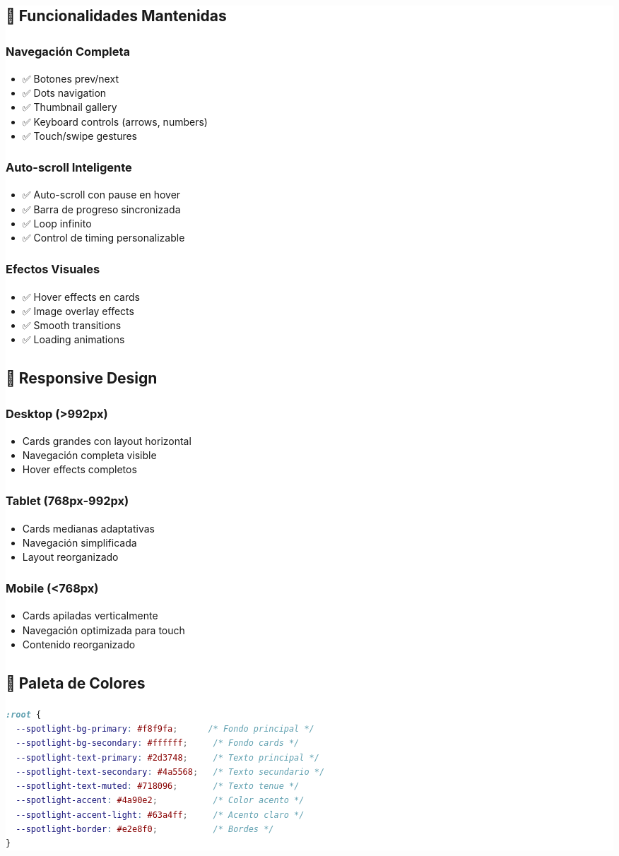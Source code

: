 ## 🔧 Funcionalidades Mantenidas

### Navegación Completa
- ✅ Botones prev/next
- ✅ Dots navigation
- ✅ Thumbnail gallery
- ✅ Keyboard controls (arrows, numbers)
- ✅ Touch/swipe gestures

### Auto-scroll Inteligente
- ✅ Auto-scroll con pause en hover
- ✅ Barra de progreso sincronizada
- ✅ Loop infinito
- ✅ Control de timing personalizable

### Efectos Visuales
- ✅ Hover effects en cards
- ✅ Image overlay effects
- ✅ Smooth transitions
- ✅ Loading animations

## 📱 Responsive Design

### Desktop (>992px)
- Cards grandes con layout horizontal
- Navegación completa visible
- Hover effects completos

### Tablet (768px-992px)
- Cards medianas adaptativas
- Navegación simplificada
- Layout reorganizado

### Mobile (<768px)
- Cards apiladas verticalmente
- Navegación optimizada para touch
- Contenido reorganizado

## 🎨 Paleta de Colores

```css
:root {
  --spotlight-bg-primary: #f8f9fa;      /* Fondo principal */
  --spotlight-bg-secondary: #ffffff;     /* Fondo cards */
  --spotlight-text-primary: #2d3748;     /* Texto principal */
  --spotlight-text-secondary: #4a5568;   /* Texto secundario */
  --spotlight-text-muted: #718096;       /* Texto tenue */
  --spotlight-accent: #4a90e2;           /* Color acento */
  --spotlight-accent-light: #63a4ff;     /* Acento claro */
  --spotlight-border: #e2e8f0;           /* Bordes */
}
```
